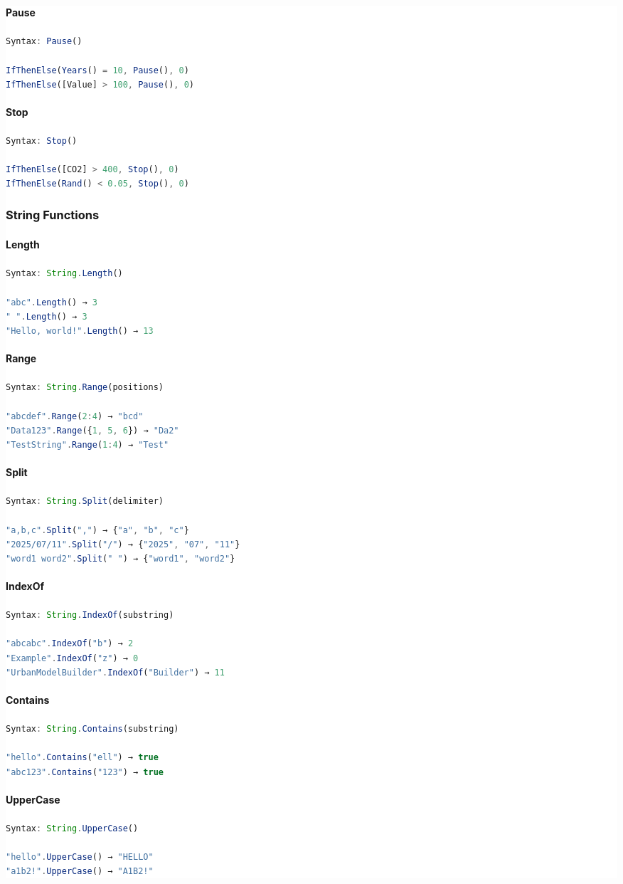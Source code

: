 ```jsx title="Steigt linear von 0 auf eine bestimmte Höhe:"
```
#### Pause
```jsx title="Hält die Simulation vorübergehend an:"
Syntax: Pause()

IfThenElse(Years() = 10, Pause(), 0)
IfThenElse([Value] > 100, Pause(), 0)
```
#### Stop
```jsx title="Beendet die Simulation sofort:"
Syntax: Stop()

IfThenElse([CO2] > 400, Stop(), 0)
IfThenElse(Rand() < 0.05, Stop(), 0)
```
### String Functions

#### Length
```jsx title="Gibt die Anzahl der Zeichen in einer Zeichenfolge zurück:"
Syntax: String.Length()

"abc".Length() → 3
" ".Length() → 3
"Hello, world!".Length() → 13
```
#### Range
```jsx title="Extrahiert Teile einer Zeichenfolge:"
Syntax: String.Range(positions)

"abcdef".Range(2:4) → "bcd"
"Data123".Range({1, 5, 6}) → "Da2"
"TestString".Range(1:4) → "Test"
```
#### Split
```jsx title="Teilt eine Zeichenfolge mithilfe von Trennzeichen auf:"
Syntax: String.Split(delimiter)

"a,b,c".Split(",") → {"a", "b", "c"}
"2025/07/11".Split("/") → {"2025", "07", "11"}
"word1 word2".Split(" ") → {"word1", "word2"}
```
#### IndexOf
```jsx title="Findet die Startposition eines Teilstrings:"
Syntax: String.IndexOf(substring)

"abcabc".IndexOf("b") → 2
"Example".IndexOf("z") → 0
"UrbanModelBuilder".IndexOf("Builder") → 11
```
#### Contains
```jsx title="Überprüft, ob eine Zeichenfolge eine Teilzeichenfolge enthält:"
Syntax: String.Contains(substring)

"hello".Contains("ell") → true
"abc123".Contains("123") → true
```
#### UpperCase
```jsx title="Wandelt alle Buchstaben in Großbuchstaben um:"
Syntax: String.UpperCase()

"hello".UpperCase() → "HELLO"
"a1b2!".UpperCase() → "A1B2!"
```